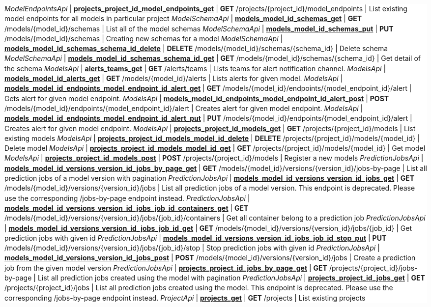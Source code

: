 *ModelEndpointsApi* | [**projects_project_id_model_endpoints_get**](client/docs/ModelEndpointsApi.md#projects_project_id_model_endpoints_get) | **GET** /projects/{project_id}/model_endpoints | List existing model endpoints for all models in particular project
*ModelSchemaApi* | [**models_model_id_schemas_get**](client/docs/ModelSchemaApi.md#models_model_id_schemas_get) | **GET** /models/{model_id}/schemas | List all of the model schemas
*ModelSchemaApi* | [**models_model_id_schemas_put**](client/docs/ModelSchemaApi.md#models_model_id_schemas_put) | **PUT** /models/{model_id}/schemas | Creating new schemas for a model
*ModelSchemaApi* | [**models_model_id_schemas_schema_id_delete**](client/docs/ModelSchemaApi.md#models_model_id_schemas_schema_id_delete) | **DELETE** /models/{model_id}/schemas/{schema_id} | Delete schema
*ModelSchemaApi* | [**models_model_id_schemas_schema_id_get**](client/docs/ModelSchemaApi.md#models_model_id_schemas_schema_id_get) | **GET** /models/{model_id}/schemas/{schema_id} | Get detail of the schema
*ModelsApi* | [**alerts_teams_get**](client/docs/ModelsApi.md#alerts_teams_get) | **GET** /alerts/teams | Lists teams for alert notification channel.
*ModelsApi* | [**models_model_id_alerts_get**](client/docs/ModelsApi.md#models_model_id_alerts_get) | **GET** /models/{model_id}/alerts | Lists alerts for given model.
*ModelsApi* | [**models_model_id_endpoints_model_endpoint_id_alert_get**](client/docs/ModelsApi.md#models_model_id_endpoints_model_endpoint_id_alert_get) | **GET** /models/{model_id}/endpoints/{model_endpoint_id}/alert | Gets alert for given model endpoint.
*ModelsApi* | [**models_model_id_endpoints_model_endpoint_id_alert_post**](client/docs/ModelsApi.md#models_model_id_endpoints_model_endpoint_id_alert_post) | **POST** /models/{model_id}/endpoints/{model_endpoint_id}/alert | Creates alert for given model endpoint.
*ModelsApi* | [**models_model_id_endpoints_model_endpoint_id_alert_put**](client/docs/ModelsApi.md#models_model_id_endpoints_model_endpoint_id_alert_put) | **PUT** /models/{model_id}/endpoints/{model_endpoint_id}/alert | Creates alert for given model endpoint.
*ModelsApi* | [**projects_project_id_models_get**](client/docs/ModelsApi.md#projects_project_id_models_get) | **GET** /projects/{project_id}/models | List existing models
*ModelsApi* | [**projects_project_id_models_model_id_delete**](client/docs/ModelsApi.md#projects_project_id_models_model_id_delete) | **DELETE** /projects/{project_id}/models/{model_id} | Delete model
*ModelsApi* | [**projects_project_id_models_model_id_get**](client/docs/ModelsApi.md#projects_project_id_models_model_id_get) | **GET** /projects/{project_id}/models/{model_id} | Get model
*ModelsApi* | [**projects_project_id_models_post**](client/docs/ModelsApi.md#projects_project_id_models_post) | **POST** /projects/{project_id}/models | Register a new models
*PredictionJobsApi* | [**models_model_id_versions_version_id_jobs_by_page_get**](client/docs/PredictionJobsApi.md#models_model_id_versions_version_id_jobs_by_page_get) | **GET** /models/{model_id}/versions/{version_id}/jobs-by-page | List all prediction jobs of a model version with pagination
*PredictionJobsApi* | [**models_model_id_versions_version_id_jobs_get**](client/docs/PredictionJobsApi.md#models_model_id_versions_version_id_jobs_get) | **GET** /models/{model_id}/versions/{version_id}/jobs | List all prediction jobs of a model version. This endpoint is deprecated. Please use the corresponding /jobs-by-page endpoint instead.
*PredictionJobsApi* | [**models_model_id_versions_version_id_jobs_job_id_containers_get**](client/docs/PredictionJobsApi.md#models_model_id_versions_version_id_jobs_job_id_containers_get) | **GET** /models/{model_id}/versions/{version_id}/jobs/{job_id}/containers | Get all container belong to a prediction job
*PredictionJobsApi* | [**models_model_id_versions_version_id_jobs_job_id_get**](client/docs/PredictionJobsApi.md#models_model_id_versions_version_id_jobs_job_id_get) | **GET** /models/{model_id}/versions/{version_id}/jobs/{job_id} | Get prediction jobs with given id
*PredictionJobsApi* | [**models_model_id_versions_version_id_jobs_job_id_stop_put**](client/docs/PredictionJobsApi.md#models_model_id_versions_version_id_jobs_job_id_stop_put) | **PUT** /models/{model_id}/versions/{version_id}/jobs/{job_id}/stop | Stop prediction jobs with given id
*PredictionJobsApi* | [**models_model_id_versions_version_id_jobs_post**](client/docs/PredictionJobsApi.md#models_model_id_versions_version_id_jobs_post) | **POST** /models/{model_id}/versions/{version_id}/jobs | Create a prediction job from the given model version
*PredictionJobsApi* | [**projects_project_id_jobs_by_page_get**](client/docs/PredictionJobsApi.md#projects_project_id_jobs_by_page_get) | **GET** /projects/{project_id}/jobs-by-page | List all prediction jobs created using the model with pagination
*PredictionJobsApi* | [**projects_project_id_jobs_get**](client/docs/PredictionJobsApi.md#projects_project_id_jobs_get) | **GET** /projects/{project_id}/jobs | List all prediction jobs created using the model. This endpoint is deprecated. Please use the corresponding /jobs-by-page endpoint instead.
*ProjectApi* | [**projects_get**](client/docs/ProjectApi.md#projects_get) | **GET** /projects | List existing projects
